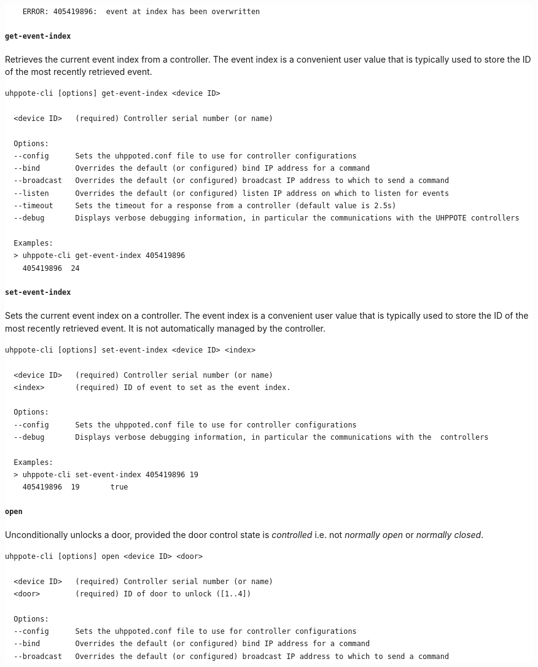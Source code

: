 ```
    ERROR: 405419896:  event at index has been overwritten
```

#### `get-event-index`

Retrieves the current event index from a controller. The event index is a convenient user value that is typically used to store the ID of the most recently retrieved event.

```
uhppote-cli [options] get-event-index <device ID>

  <device ID>   (required) Controller serial number (or name)

  Options: 
  --config      Sets the uhppoted.conf file to use for controller configurations
  --bind        Overrides the default (or configured) bind IP address for a command
  --broadcast   Overrides the default (or configured) broadcast IP address to which to send a command
  --listen      Overrides the default (or configured) listen IP address on which to listen for events
  --timeout     Sets the timeout for a response from a controller (default value is 2.5s)
  --debug       Displays verbose debugging information, in particular the communications with the UHPPOTE controllers

  Examples:
  > uhppote-cli get-event-index 405419896
    405419896  24
```

#### `set-event-index`

Sets the current event index on a controller. The event index is a convenient user value that is typically used to store the ID of the most recently retrieved event. It is not automatically managed by the controller.

```
uhppote-cli [options] set-event-index <device ID> <index>

  <device ID>   (required) Controller serial number (or name)
  <index>       (required) ID of event to set as the event index.

  Options: 
  --config      Sets the uhppoted.conf file to use for controller configurations
  --debug       Displays verbose debugging information, in particular the communications with the  controllers

  Examples:
  > uhppote-cli set-event-index 405419896 19
    405419896  19       true
```

#### `open`
Unconditionally unlocks a door, provided the door control state is _controlled_ i.e. not _normally open_ or _normally closed_.
```
uhppote-cli [options] open <device ID> <door>

  <device ID>   (required) Controller serial number (or name)
  <door>        (required) ID of door to unlock ([1..4])

  Options: 
  --config      Sets the uhppoted.conf file to use for controller configurations
  --bind        Overrides the default (or configured) bind IP address for a command
  --broadcast   Overrides the default (or configured) broadcast IP address to which to send a command
```
